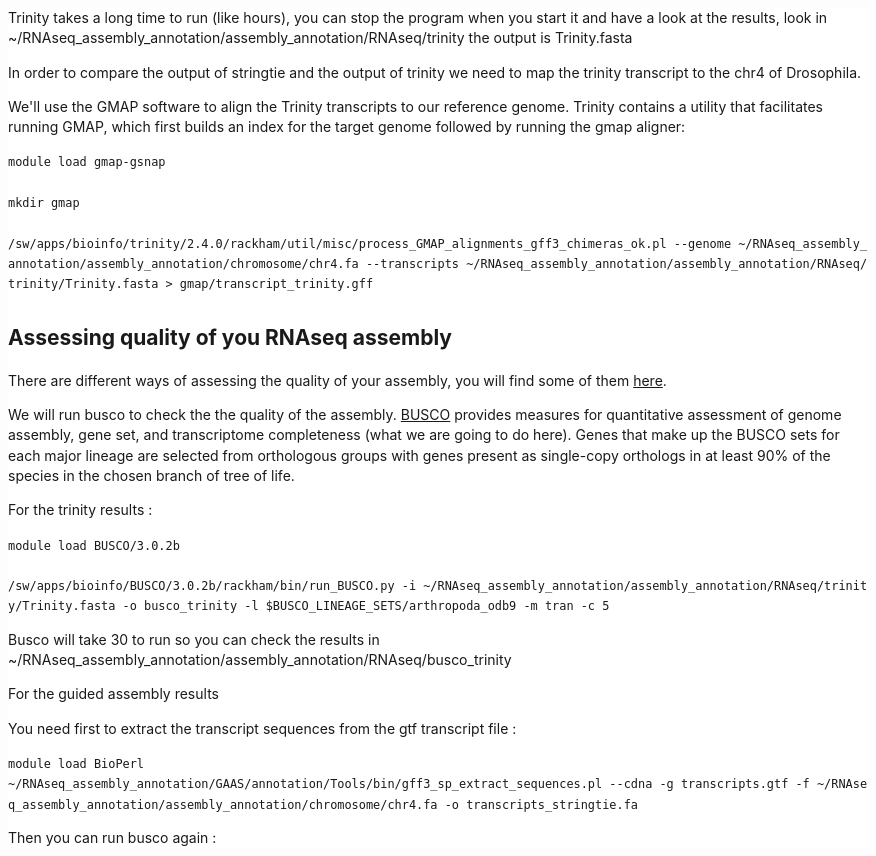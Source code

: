 Trinity takes a long time to run (like hours), you can stop the program when you start it and have a look at the results, look in ~/RNAseq_assembly_annotation/assembly_annotation/RNAseq/trinity the output is Trinity.fasta


In order to compare the output of stringtie and the output of trinity we need to map the trinity transcript to the chr4 of Drosophila.

We'll use the GMAP software to align the Trinity transcripts to our reference genome. Trinity contains a utility that facilitates running GMAP, which first builds an index for the target genome followed by running the gmap aligner:

```
module load gmap-gsnap

mkdir gmap

/sw/apps/bioinfo/trinity/2.4.0/rackham/util/misc/process_GMAP_alignments_gff3_chimeras_ok.pl --genome ~/RNAseq_assembly_annotation/assembly_annotation/chromosome/chr4.fa --transcripts ~/RNAseq_assembly_annotation/assembly_annotation/RNAseq/trinity/Trinity.fasta > gmap/transcript_trinity.gff
```


## Assessing quality of you RNAseq assembly

There are different ways of assessing the quality of your assembly, you will find some of them [here](https://github.com/trinityrnaseq/trinityrnaseq/wiki/Transcriptome-Assembly-Quality-Assessment).

We will run busco to check the the quality of the assembly.
[BUSCO](https://busco.ezlab.org/) provides measures for quantitative assessment of genome assembly, gene set, and transcriptome completeness (what we are going to do here). Genes that make up the BUSCO sets for each major lineage are selected from orthologous groups with genes present as single-copy orthologs in at least 90% of the species in the chosen branch of tree of life.

For the trinity results :

```
module load BUSCO/3.0.2b

/sw/apps/bioinfo/BUSCO/3.0.2b/rackham/bin/run_BUSCO.py -i ~/RNAseq_assembly_annotation/assembly_annotation/RNAseq/trinity/Trinity.fasta -o busco_trinity -l $BUSCO_LINEAGE_SETS/arthropoda_odb9 -m tran -c 5
```

Busco will take 30 to run so you can check the results in ~/RNAseq_assembly_annotation/assembly_annotation/RNAseq/busco_trinity


For the guided assembly results

You need first to extract the transcript sequences from the gtf transcript file :

```
module load BioPerl
~/RNAseq_assembly_annotation/GAAS/annotation/Tools/bin/gff3_sp_extract_sequences.pl --cdna -g transcripts.gtf -f ~/RNAseq_assembly_annotation/assembly_annotation/chromosome/chr4.fa -o transcripts_stringtie.fa

```
Then you can run busco again :
